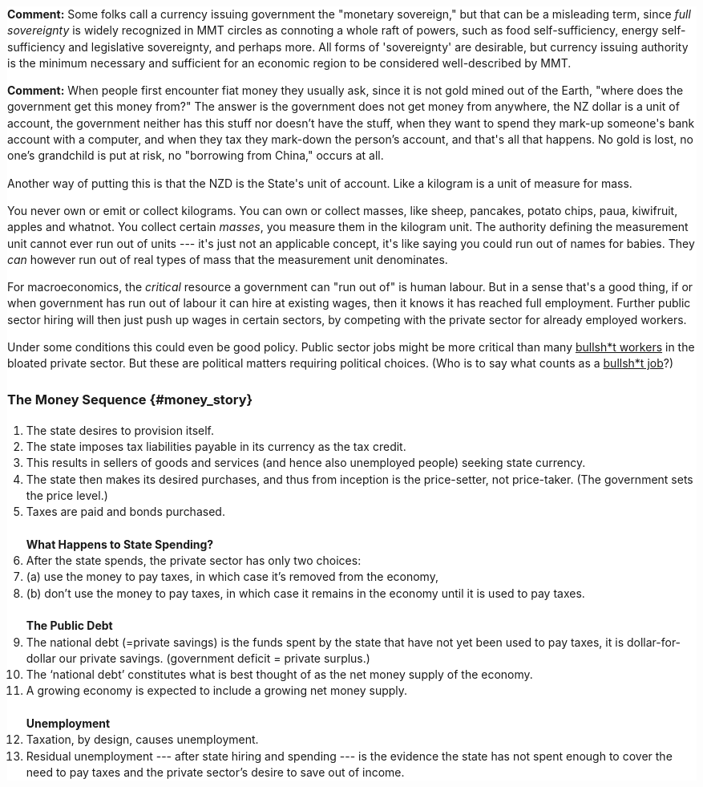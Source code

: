 
**Comment:** Some folks call a currency issuing government the "monetary sovereign," but that can be a
misleading term, since *full sovereignty* is widely recognized in MMT circles as connoting a whole
raft of powers, such as food self-sufficiency, energy self-sufficiency and legislative sovereignty, and perhaps more. 
All forms of 'sovereignty' are desirable, but currency issuing authority is the
minimum necessary and sufficient for an economic region to be considered well-described by MMT.

**Comment:** When people first encounter fiat money they usually ask, since it is not gold
mined out of the Earth, "where does the government get this money from?" 
The answer is the government does not get money from anywhere, the NZ dollar is a
unit of account, the government neither has this stuff nor doesn’t have the stuff,
when they want to spend they mark-up someone's bank account with a computer, and when they tax they mark-down the person’s account, and that's all
that happens. 
No gold is lost, no one’s grandchild is put at risk, no "borrowing
from China," occurs at all.

Another way of putting this is that the NZD is the State's unit of account. 
Like a kilogram is a unit of measure for mass. 

You never own or emit or collect kilograms. You can own or collect masses, like sheep, pancakes, potato chips, paua, kiwifruit, apples and whatnot. You collect certain *masses*, you measure them in the kilogram unit. 
The authority defining the measurement unit cannot ever run out of units --- it's just not an applicable concept, it's like saying you could run out of names for babies. 
They *can* however run out of real types of mass that the measurement unit denominates. 

For macroeconomics, the *critical* resource a government can "run out of" is human labour. 
But in a sense that's a good thing, if or when government has run out of labour it can hire at existing wages, then it knows it has reached full employment. 
Further public sector hiring will then just push up wages in certain sectors, by competing with the private sector for already employed workers. 

Under some conditions this could even be good policy. 
Public sector jobs might be more critical than many [bullsh*t workers](https://www.strike.coop/bullshit-jobs) in the bloated private sector. 
But these are political matters requiring political choices. 
(Who is to say what counts as a [bullsh*t job](https://www.simonandschuster.com/books/Bullshit-Jobs/David-Graeber/9781501143335)?)

### The Money Sequence {#money_story}


1. The state desires to provision itself.
2. The state imposes tax liabilities payable in its currency as the tax credit.
3. This results in sellers of goods and services (and hence also unemployed people) seeking state currency.
4. The state then makes its desired purchases, and thus from inception is the price-setter, not price-taker. (The government sets the price level.)
5. Taxes are paid and bonds purchased.<br> <br>
**What Happens to State Spending?**
6. After the state spends, the private sector has only two choices:
7. (a) use the money to pay taxes, in which case it’s removed from the economy,
8. (b) don’t use the money to pay taxes, in which case it remains in the economy until it is used to pay taxes. <br> <br>
**The Public Debt**
9. The national debt (=private savings) is the funds spent by the state that have not yet been used to pay taxes, it is dollar-for-dollar our private savings. (government deficit = private surplus.)
10. The ‘national debt’ constitutes what is best thought of as the net money supply of the economy.
11. A growing economy is expected to include a growing net money supply. <br> <br>
**Unemployment**
12. Taxation, by design, causes unemployment.
13. Residual unemployment --- after state hiring and spending --- is the evidence the state has not spent enough to cover the need to pay taxes and the private sector’s desire to save out of income.